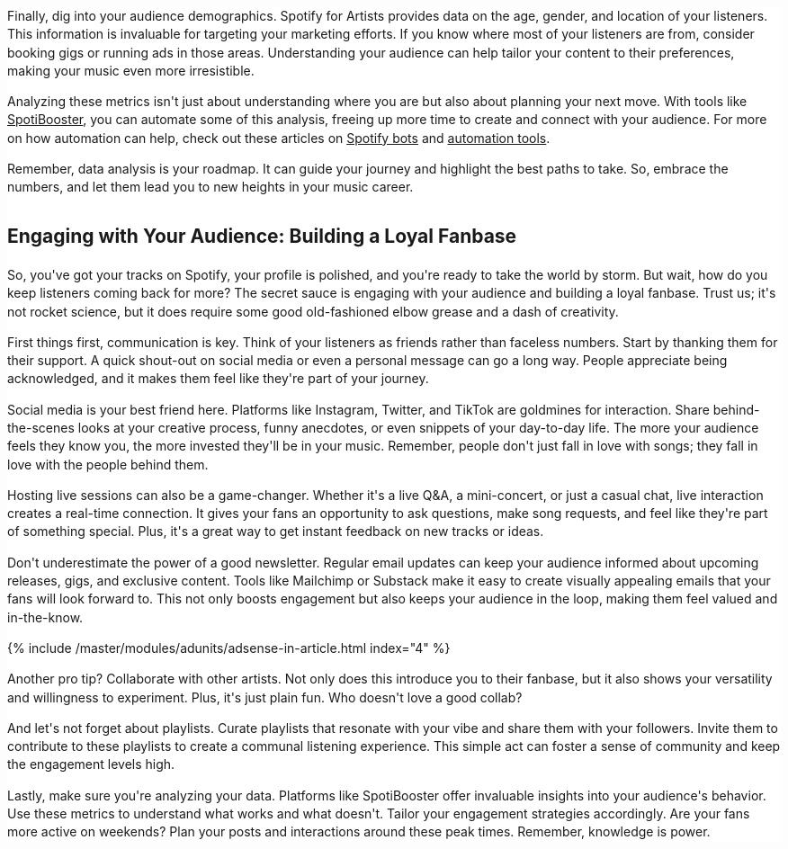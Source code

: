 Finally, dig into your audience demographics. Spotify for Artists provides data on the age, gender, and location of your listeners. This information is invaluable for targeting your marketing efforts. If you know where most of your listeners are from, consider booking gigs or running ads in those areas. Understanding your audience can help tailor your content to their preferences, making your music even more irresistible.

Analyzing these metrics isn't just about understanding where you are but also about planning your next move. With tools like [SpotiBooster](https://spotibooster.com), you can automate some of this analysis, freeing up more time to create and connect with your audience. For more on how automation can help, check out these articles on [Spotify bots](https://spotibooster.com/blog/can-spotify-bots-really-boost-your-music-career) and [automation tools](https://spotibooster.com/blog/can-spotify-automation-tools-boost-your-music-career).

Remember, data analysis is your roadmap. It can guide your journey and highlight the best paths to take. So, embrace the numbers, and let them lead you to new heights in your music career.

## Engaging with Your Audience: Building a Loyal Fanbase

So, you've got your tracks on Spotify, your profile is polished, and you're ready to take the world by storm. But wait, how do you keep listeners coming back for more? The secret sauce is engaging with your audience and building a loyal fanbase. Trust us; it's not rocket science, but it does require some good old-fashioned elbow grease and a dash of creativity.

First things first, communication is key. Think of your listeners as friends rather than faceless numbers. Start by thanking them for their support. A quick shout-out on social media or even a personal message can go a long way. People appreciate being acknowledged, and it makes them feel like they're part of your journey.

Social media is your best friend here. Platforms like Instagram, Twitter, and TikTok are goldmines for interaction. Share behind-the-scenes looks at your creative process, funny anecdotes, or even snippets of your day-to-day life. The more your audience feels they know you, the more invested they'll be in your music. Remember, people don't just fall in love with songs; they fall in love with the people behind them.

Hosting live sessions can also be a game-changer. Whether it's a live Q&A, a mini-concert, or just a casual chat, live interaction creates a real-time connection. It gives your fans an opportunity to ask questions, make song requests, and feel like they're part of something special. Plus, it's a great way to get instant feedback on new tracks or ideas.

Don't underestimate the power of a good newsletter. Regular email updates can keep your audience informed about upcoming releases, gigs, and exclusive content. Tools like Mailchimp or Substack make it easy to create visually appealing emails that your fans will look forward to. This not only boosts engagement but also keeps your audience in the loop, making them feel valued and in-the-know.

{% include /master/modules/adunits/adsense-in-article.html index="4" %}

Another pro tip? Collaborate with other artists. Not only does this introduce you to their fanbase, but it also shows your versatility and willingness to experiment. Plus, it's just plain fun. Who doesn't love a good collab?

And let's not forget about playlists. Curate playlists that resonate with your vibe and share them with your followers. Invite them to contribute to these playlists to create a communal listening experience. This simple act can foster a sense of community and keep the engagement levels high.

Lastly, make sure you're analyzing your data. Platforms like SpotiBooster offer invaluable insights into your audience's behavior. Use these metrics to understand what works and what doesn't. Tailor your engagement strategies accordingly. Are your fans more active on weekends? Plan your posts and interactions around these peak times. Remember, knowledge is power.
